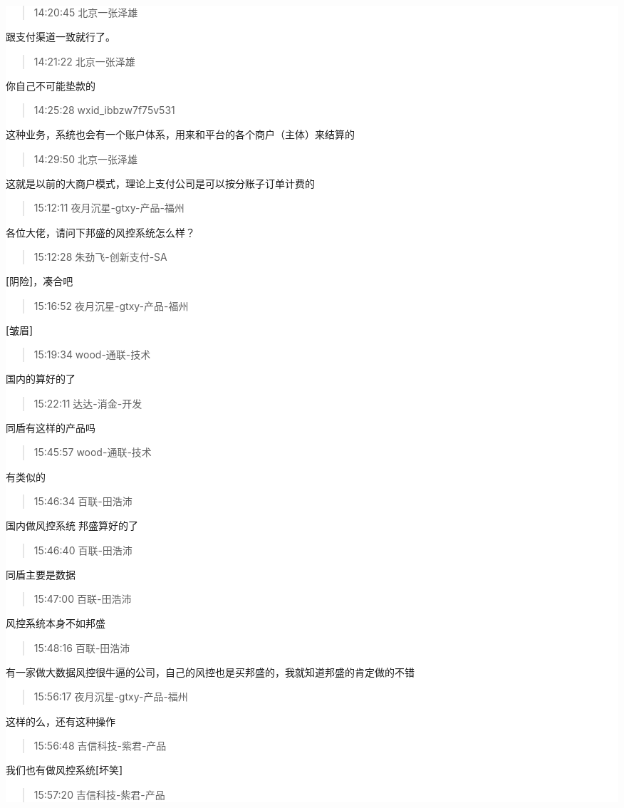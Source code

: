 > 14:20:45  北京一张泽雄  
   
跟支付渠道一致就行了。  
   
> 14:21:22  北京一张泽雄  
   
你自己不可能垫款的  
   
> 14:25:28  wxid_ibbzw7f75v531  
   
这种业务，系统也会有一个账户体系，用来和平台的各个商户（主体）来结算的  
   
> 14:29:50  北京一张泽雄  
   
这就是以前的大商户模式，理论上支付公司是可以按分账子订单计费的  
   
> 15:12:11  夜月沉星-gtxy-产品-福州  
   
各位大佬，请问下邦盛的风控系统怎么样？  
   
> 15:12:28  朱劲飞-创新支付-SA  
   
[阴险]，凑合吧  
   
> 15:16:52  夜月沉星-gtxy-产品-福州  
   
[皱眉]  
   
> 15:19:34  wood-通联-技术  
   
国内的算好的了  
   
> 15:22:11  达达-消金-开发  
   
同盾有这样的产品吗  
   
> 15:45:57  wood-通联-技术  
   
有类似的  
   
> 15:46:34  百联-田浩沛  
   
国内做风控系统 邦盛算好的了  
   
> 15:46:40  百联-田浩沛  
   
同盾主要是数据  
   
> 15:47:00  百联-田浩沛  
   
风控系统本身不如邦盛  
   
> 15:48:16  百联-田浩沛  
   
有一家做大数据风控很牛逼的公司，自己的风控也是买邦盛的，我就知道邦盛的肯定做的不错  
   
> 15:56:17  夜月沉星-gtxy-产品-福州  
   
这样的么，还有这种操作  
   
> 15:56:48  吉信科技-紫君-产品  
   
我们也有做风控系统[坏笑]  
   
> 15:57:20  吉信科技-紫君-产品  
   